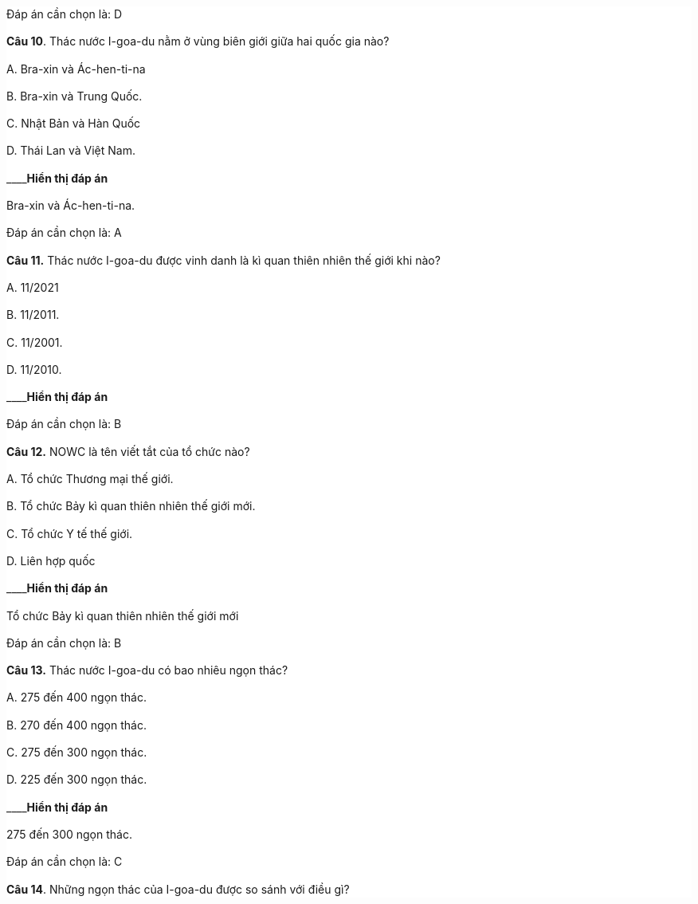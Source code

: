 Đáp án cần chọn là: D

**Câu 10**. Thác nước I-goa-du nằm ở vùng biên giới giữa hai quốc gia nào?

A. Bra-xin và Ác-hen-ti-na

B. Bra-xin và Trung Quốc.

C. Nhật Bản và Hàn Quốc

D. Thái Lan và Việt Nam.

____**Hiển thị đáp án**

Bra-xin và Ác-hen-ti-na.

Đáp án cần chọn là: A

**Câu 11.** Thác nước I-goa-du được vinh danh là kì quan thiên nhiên thế giới khi nào?

A. 11/2021

B. 11/2011.

C. 11/2001.

D. 11/2010.

____**Hiển thị đáp án**

Đáp án cần chọn là: B

**Câu 12.** NOWC là tên viết tắt của tổ chức nào?

A. Tổ chức Thương mại thế giới.

B. Tổ chức Bảy kì quan thiên nhiên thế giới mới.

C. Tổ chức Y tế thế giới.

D. Liên hợp quốc

____**Hiển thị đáp án**

Tổ chức Bảy kì quan thiên nhiên thế giới mới

Đáp án cần chọn là: B

**Câu 13.** Thác nước I-goa-du có bao nhiêu ngọn thác?

A. 275 đến 400 ngọn thác.

B. 270 đến 400 ngọn thác.

C. 275 đến 300 ngọn thác.

D. 225 đến 300 ngọn thác.

____**Hiển thị đáp án**

275 đến 300 ngọn thác.

Đáp án cần chọn là: C

**Câu 14**. Những ngọn thác của I-goa-du được so sánh với điều gì?
